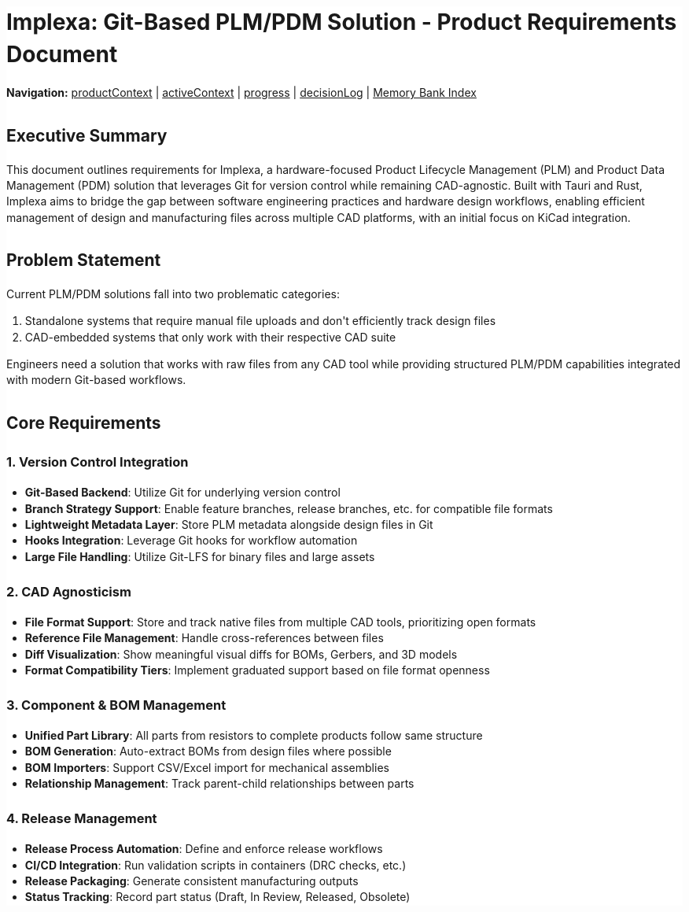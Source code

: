 # Implexa: Git-Based PLM/PDM Solution - Product Requirements Document

**Navigation:** [productContext](./productContext.md) | [activeContext](./activeContext.md) | [progress](./progress.md) | [decisionLog](./decisionLog.md) | [Memory Bank Index](./memory-bank-index.md)

## Executive Summary
This document outlines requirements for Implexa, a hardware-focused Product Lifecycle Management (PLM) and Product Data Management (PDM) solution that leverages Git for version control while remaining CAD-agnostic. Built with Tauri and Rust, Implexa aims to bridge the gap between software engineering practices and hardware design workflows, enabling efficient management of design and manufacturing files across multiple CAD platforms, with an initial focus on KiCad integration.

## Problem Statement
Current PLM/PDM solutions fall into two problematic categories:
1. Standalone systems that require manual file uploads and don't efficiently track design files
2. CAD-embedded systems that only work with their respective CAD suite

Engineers need a solution that works with raw files from any CAD tool while providing structured PLM/PDM capabilities integrated with modern Git-based workflows.

## Core Requirements

### 1. Version Control Integration
- **Git-Based Backend**: Utilize Git for underlying version control
- **Branch Strategy Support**: Enable feature branches, release branches, etc. for compatible file formats
- **Lightweight Metadata Layer**: Store PLM metadata alongside design files in Git
- **Hooks Integration**: Leverage Git hooks for workflow automation
- **Large File Handling**: Utilize Git-LFS for binary files and large assets

### 2. CAD Agnosticism
- **File Format Support**: Store and track native files from multiple CAD tools, prioritizing open formats
- **Reference File Management**: Handle cross-references between files
- **Diff Visualization**: Show meaningful visual diffs for BOMs, Gerbers, and 3D models
- **Format Compatibility Tiers**: Implement graduated support based on file format openness

### 3. Component & BOM Management
- **Unified Part Library**: All parts from resistors to complete products follow same structure
- **BOM Generation**: Auto-extract BOMs from design files where possible
- **BOM Importers**: Support CSV/Excel import for mechanical assemblies
- **Relationship Management**: Track parent-child relationships between parts

### 4. Release Management
- **Release Process Automation**: Define and enforce release workflows
- **CI/CD Integration**: Run validation scripts in containers (DRC checks, etc.)
- **Release Packaging**: Generate consistent manufacturing outputs
- **Status Tracking**: Record part status (Draft, In Review, Released, Obsolete)
